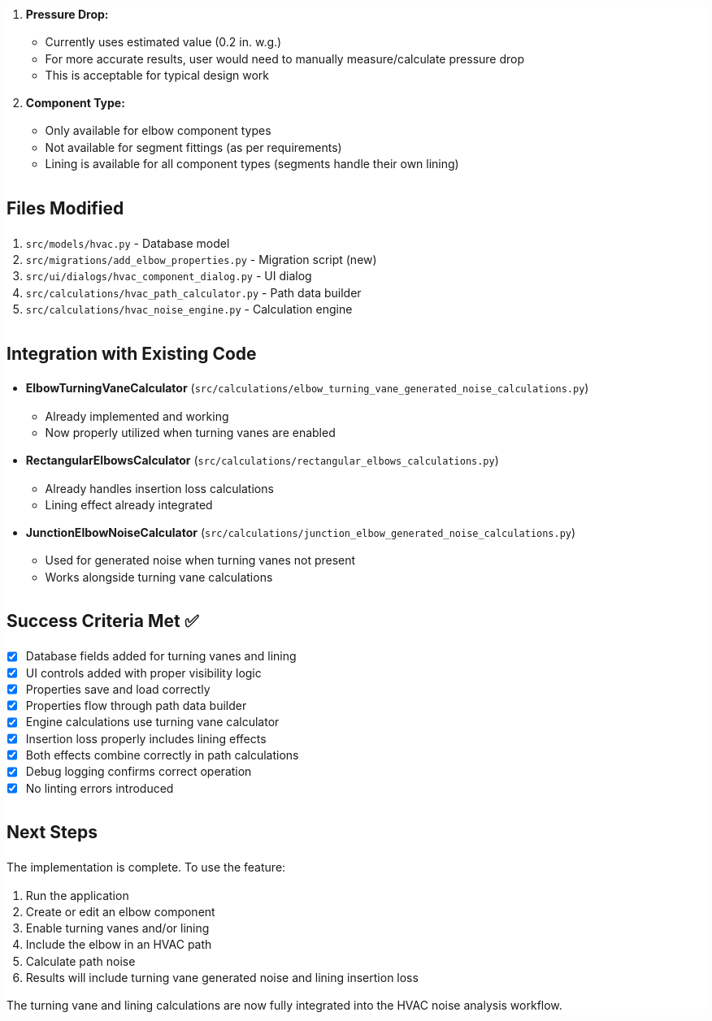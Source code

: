 1. **Pressure Drop:**
   - Currently uses estimated value (0.2 in. w.g.)
   - For more accurate results, user would need to manually measure/calculate pressure drop
   - This is acceptable for typical design work

2. **Component Type:**
   - Only available for elbow component types
   - Not available for segment fittings (as per requirements)
   - Lining is available for all component types (segments handle their own lining)

## Files Modified

1. `src/models/hvac.py` - Database model
2. `src/migrations/add_elbow_properties.py` - Migration script (new)
3. `src/ui/dialogs/hvac_component_dialog.py` - UI dialog
4. `src/calculations/hvac_path_calculator.py` - Path data builder
5. `src/calculations/hvac_noise_engine.py` - Calculation engine

## Integration with Existing Code

- **ElbowTurningVaneCalculator** (`src/calculations/elbow_turning_vane_generated_noise_calculations.py`)
  - Already implemented and working
  - Now properly utilized when turning vanes are enabled
  
- **RectangularElbowsCalculator** (`src/calculations/rectangular_elbows_calculations.py`)
  - Already handles insertion loss calculations
  - Lining effect already integrated
  
- **JunctionElbowNoiseCalculator** (`src/calculations/junction_elbow_generated_noise_calculations.py`)
  - Used for generated noise when turning vanes not present
  - Works alongside turning vane calculations

## Success Criteria Met ✅

- [x] Database fields added for turning vanes and lining
- [x] UI controls added with proper visibility logic
- [x] Properties save and load correctly
- [x] Properties flow through path data builder
- [x] Engine calculations use turning vane calculator
- [x] Insertion loss properly includes lining effects
- [x] Both effects combine correctly in path calculations
- [x] Debug logging confirms correct operation
- [x] No linting errors introduced

## Next Steps

The implementation is complete. To use the feature:

1. Run the application
2. Create or edit an elbow component
3. Enable turning vanes and/or lining
4. Include the elbow in an HVAC path
5. Calculate path noise
6. Results will include turning vane generated noise and lining insertion loss

The turning vane and lining calculations are now fully integrated into the HVAC noise analysis workflow.

